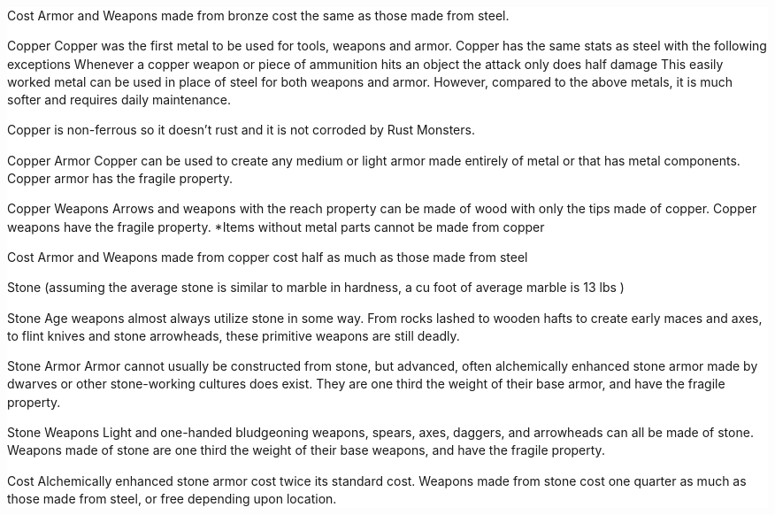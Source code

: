Cost 
Armor and Weapons made from bronze cost
the same as those made from steel.

Copper
Copper was the first metal to be used for 
tools, weapons and armor. 
Copper has the same stats as steel with the following exceptions
Whenever a copper weapon or piece of ammunition hits an object the attack only does half damage This easily worked metal can be used in place of steel for both weapons and armor. 
However, compared to the above metals, it is much softer and requires daily maintenance. 

Copper is non-ferrous so it doesn’t rust and it is not corroded by Rust Monsters. 

Copper Armor 
Copper can be used to create any medium or light armor made entirely of metal or that
has metal components. 
Copper armor has the fragile property. 

Copper Weapons 
Arrows and weapons with the reach 
property can be made of wood with only the tips made of copper. Copper weapons have the fragile property. 
*Items without metal parts cannot be made from copper

Cost 
Armor and Weapons made from copper cost
half as much as those made from steel

Stone 
(assuming the average stone is similar to marble in hardness, a
cu foot of average marble is 13 lbs )

Stone Age weapons almost always utilize 
stone in some way. From rocks lashed to wooden hafts to create
early maces and axes, to flint knives and stone arrowheads, these primitive weapons are still deadly. 

Stone Armor 
Armor cannot usually be constructed from stone, but advanced, often alchemically enhanced stone armor 
made by dwarves or other stone-working 
cultures does exist. 
They are one third the weight of their base
armor, and have the fragile property. 

Stone Weapons
Light and one-handed bludgeoning weapons, spears, axes, daggers, and 
arrowheads can all be made of stone. 
Weapons made of stone are one third the weight of their base weapons, and have the fragile property. 

Cost 
Alchemically enhanced stone armor cost 
twice its standard cost. 
Weapons made from stone cost one quarter as much as those made from steel, or free depending upon location.
